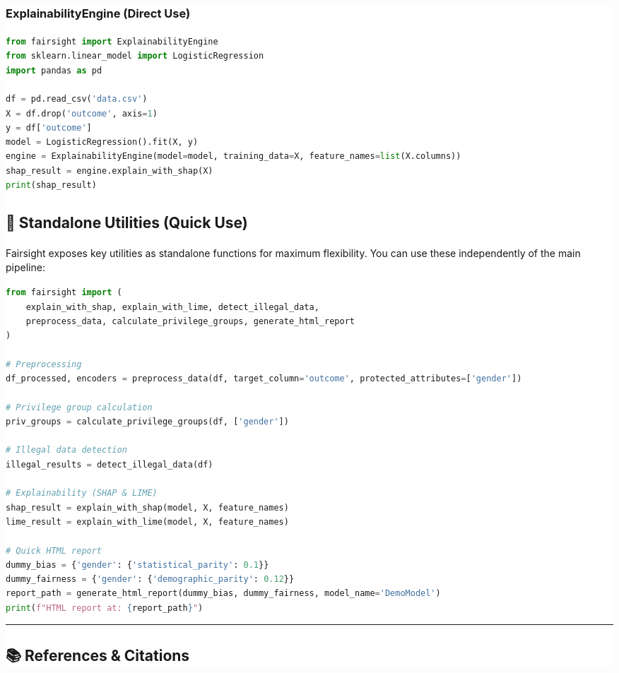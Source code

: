 ### ExplainabilityEngine (Direct Use)
```python
from fairsight import ExplainabilityEngine
from sklearn.linear_model import LogisticRegression
import pandas as pd

df = pd.read_csv('data.csv')
X = df.drop('outcome', axis=1)
y = df['outcome']
model = LogisticRegression().fit(X, y)
engine = ExplainabilityEngine(model=model, training_data=X, feature_names=list(X.columns))
shap_result = engine.explain_with_shap(X)
print(shap_result)
```

## 🧩 Standalone Utilities (Quick Use)

Fairsight exposes key utilities as standalone functions for maximum flexibility. You can use these independently of the main pipeline:

```python
from fairsight import (
    explain_with_shap, explain_with_lime, detect_illegal_data,
    preprocess_data, calculate_privilege_groups, generate_html_report
)

# Preprocessing
df_processed, encoders = preprocess_data(df, target_column='outcome', protected_attributes=['gender'])

# Privilege group calculation
priv_groups = calculate_privilege_groups(df, ['gender'])

# Illegal data detection
illegal_results = detect_illegal_data(df)

# Explainability (SHAP & LIME)
shap_result = explain_with_shap(model, X, feature_names)
lime_result = explain_with_lime(model, X, feature_names)

# Quick HTML report
dummy_bias = {'gender': {'statistical_parity': 0.1}}
dummy_fairness = {'gender': {'demographic_parity': 0.12}}
report_path = generate_html_report(dummy_bias, dummy_fairness, model_name='DemoModel')
print(f"HTML report at: {report_path}")
```

---

## 📚 References & Citations
